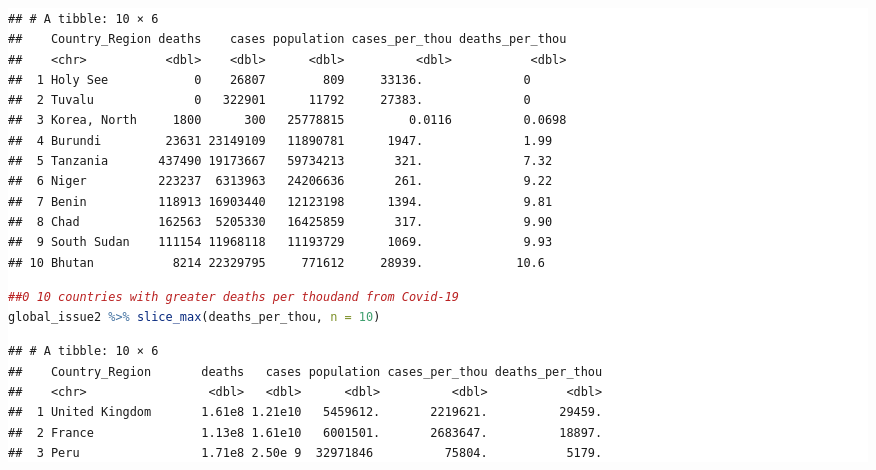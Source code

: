     ## # A tibble: 10 × 6
    ##    Country_Region deaths    cases population cases_per_thou deaths_per_thou
    ##    <chr>           <dbl>    <dbl>      <dbl>          <dbl>           <dbl>
    ##  1 Holy See            0    26807        809     33136.              0     
    ##  2 Tuvalu              0   322901      11792     27383.              0     
    ##  3 Korea, North     1800      300   25778815         0.0116          0.0698
    ##  4 Burundi         23631 23149109   11890781      1947.              1.99  
    ##  5 Tanzania       437490 19173667   59734213       321.              7.32  
    ##  6 Niger          223237  6313963   24206636       261.              9.22  
    ##  7 Benin          118913 16903440   12123198      1394.              9.81  
    ##  8 Chad           162563  5205330   16425859       317.              9.90  
    ##  9 South Sudan    111154 11968118   11193729      1069.              9.93  
    ## 10 Bhutan           8214 22329795     771612     28939.             10.6

``` r
##0 10 countries with greater deaths per thoudand from Covid-19
global_issue2 %>% slice_max(deaths_per_thou, n = 10)
```

    ## # A tibble: 10 × 6
    ##    Country_Region       deaths   cases population cases_per_thou deaths_per_thou
    ##    <chr>                 <dbl>   <dbl>      <dbl>          <dbl>           <dbl>
    ##  1 United Kingdom       1.61e8 1.21e10   5459612.       2219621.          29459.
    ##  2 France               1.13e8 1.61e10   6001501.       2683647.          18897.
    ##  3 Peru                 1.71e8 2.50e 9  32971846          75804.           5179.